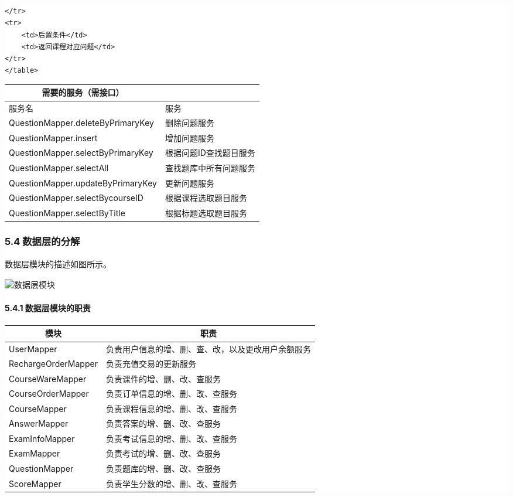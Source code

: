 	</tr>
	<tr>
	    <td>后置条件</td>
	    <td>返回课程对应问题</td>
	</tr>
    </table>




| 需要的服务（需接口）              |                        |
| --------------------------------- | ---------------------- |
| 服务名                            | 服务                   |
| QuestionMapper.deleteByPrimaryKey | 删除问题服务           |
| QuestionMapper.insert             | 增加问题服务           |
| QuestionMapper.selectByPrimaryKey | 根据问题ID查找题目服务 |
| QuestionMapper.selectAll          | 查找题库中所有问题服务 |
| QuestionMapper.updateByPrimaryKey | 更新问题服务           |
| QuestionMapper.selectBycourseID   | 根据课程选取题目服务   |
| QuestionMapper.selectByTitle      | 根据标题选取题目服务   |

### 5.4 数据层的分解

数据层模块的描述如图所示。

![数据层模块](https://stage3-doc.oss-cn-beijing.aliyuncs.com/HomeworkImgs/数据层模块.png)

#### 5.4.1 数据层模块的职责

| 模块                | 职责                                               |
| ------------------- | -------------------------------------------------- |
| UserMapper          | 负责用户信息的增、删、查、改，以及更改用户余额服务 |
| RechargeOrderMapper | 负责充值交易的更新服务                             |
| CourseWareMapper    | 负责课件的增、删、改、查服务                       |
| CourseOrderMapper   | 负责订单信息的增、删、改、查服务                   |
| CourseMapper        | 负责课程信息的增、删、改、查服务                   |
| AnswerMapper        | 负责答案的增、删、改、查服务                       |
| ExamInfoMapper      | 负责考试信息的增、删、改、查服务                   |
| ExamMapper          | 负责考试的增、删、改、查服务                       |
| QuestionMapper      | 负责题库的增、删、改、查服务                       |
| ScoreMapper         | 负责学生分数的增、删、改、查服务                   |
